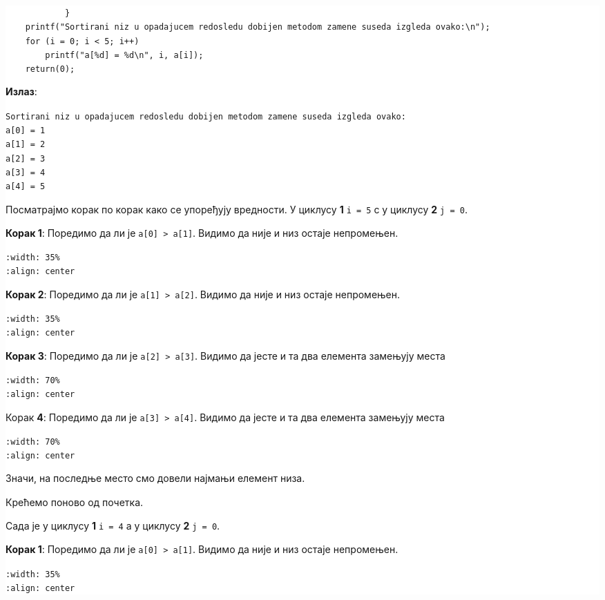 ``` {questionnote}
            }
    printf("Sortirani niz u opadajucem redosledu dobijen metodom zamene suseda izgleda ovako:\n");
    for (i = 0; i < 5; i++)
        printf("a[%d] = %d\n", i, a[i]);
    return(0);
```

**Излаз**:

```text
Sortirani niz u opadajucem redosledu dobijen metodom zamene suseda izgleda ovako:
a[0] = 1
a[1] = 2
a[2] = 3
a[3] = 4
a[4] = 5
```

Посматрајмо корак по корак како се упоређују вредности. У циклусу **1** ``i = 5`` с у циклусу **2** ``j = 0``.

**Корак 1**: Поредимо да ли је ``a[0] > a[1]``. Видимо да није и низ остаје непромењен.

```{image} images/Picture30.png
:width: 35%
:align: center
```

**Корак 2**: Поредимо да ли је ``a[1] > a[2]``. Видимо да није и низ остаје непромењен.

```{image} images/Picture31.png
:width: 35%
:align: center
```

**Корак 3**: Поредимо да ли је ``a[2] > a[3]``. Видимо да јесте и та два елемента замењују места

```{image} images/Picture32.png
:width: 70%
:align: center
```

Корак **4**: Поредимо да ли је ``a[3] > a[4]``. Видимо да јесте и та два елемента замењују места

```{image} images/Picture33.png
:width: 70%
:align: center
```

Значи, на последње место смо довели најмањи елемент низа.

Крећемо поново од почетка.

Сада је у циклусу **1** ``i = 4`` а у циклусу **2** ``j = 0``.

**Корак 1**: Поредимо да ли је ``a[0] > a[1]``. Видимо да није и низ остаје непромењен.

```{image} images/Picture34.png
:width: 35%
:align: center
```
